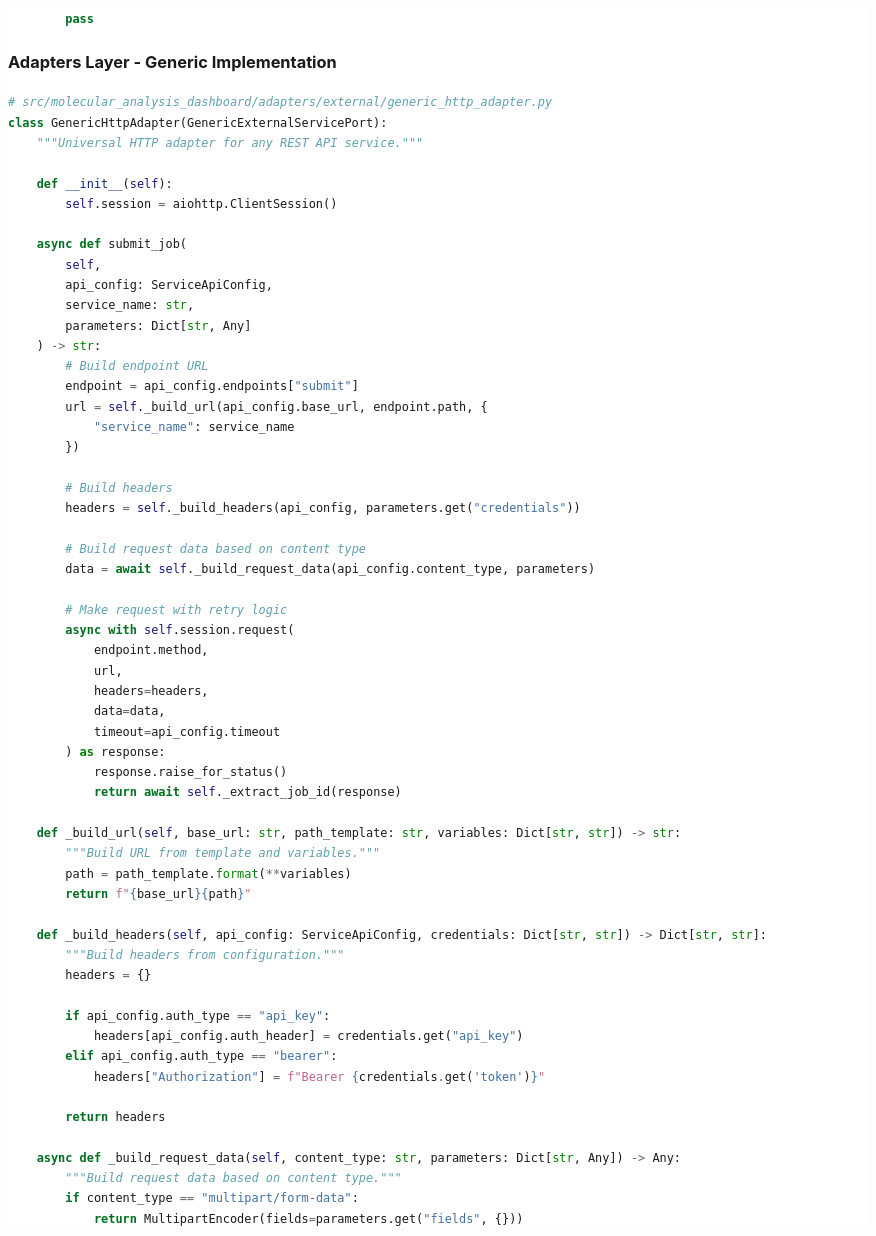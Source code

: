 ```python
        pass
```

### **Adapters Layer - Generic Implementation**

```python
# src/molecular_analysis_dashboard/adapters/external/generic_http_adapter.py
class GenericHttpAdapter(GenericExternalServicePort):
    """Universal HTTP adapter for any REST API service."""

    def __init__(self):
        self.session = aiohttp.ClientSession()

    async def submit_job(
        self,
        api_config: ServiceApiConfig,
        service_name: str,
        parameters: Dict[str, Any]
    ) -> str:
        # Build endpoint URL
        endpoint = api_config.endpoints["submit"]
        url = self._build_url(api_config.base_url, endpoint.path, {
            "service_name": service_name
        })

        # Build headers
        headers = self._build_headers(api_config, parameters.get("credentials"))

        # Build request data based on content type
        data = await self._build_request_data(api_config.content_type, parameters)

        # Make request with retry logic
        async with self.session.request(
            endpoint.method,
            url,
            headers=headers,
            data=data,
            timeout=api_config.timeout
        ) as response:
            response.raise_for_status()
            return await self._extract_job_id(response)

    def _build_url(self, base_url: str, path_template: str, variables: Dict[str, str]) -> str:
        """Build URL from template and variables."""
        path = path_template.format(**variables)
        return f"{base_url}{path}"

    def _build_headers(self, api_config: ServiceApiConfig, credentials: Dict[str, str]) -> Dict[str, str]:
        """Build headers from configuration."""
        headers = {}

        if api_config.auth_type == "api_key":
            headers[api_config.auth_header] = credentials.get("api_key")
        elif api_config.auth_type == "bearer":
            headers["Authorization"] = f"Bearer {credentials.get('token')}"

        return headers

    async def _build_request_data(self, content_type: str, parameters: Dict[str, Any]) -> Any:
        """Build request data based on content type."""
        if content_type == "multipart/form-data":
            return MultipartEncoder(fields=parameters.get("fields", {}))
```